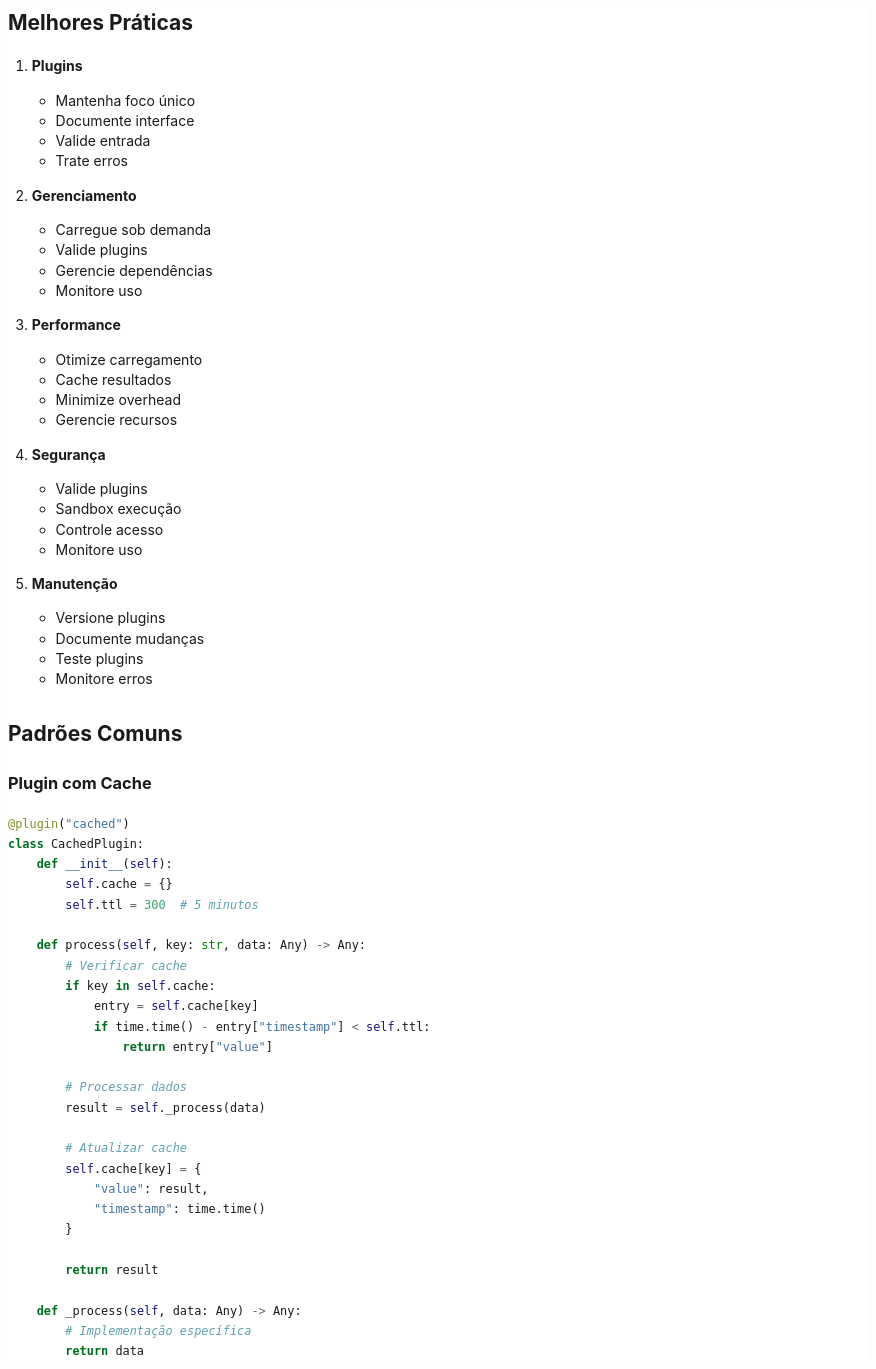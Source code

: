 ## Melhores Práticas

1. **Plugins**
   - Mantenha foco único
   - Documente interface
   - Valide entrada
   - Trate erros

2. **Gerenciamento**
   - Carregue sob demanda
   - Valide plugins
   - Gerencie dependências
   - Monitore uso

3. **Performance**
   - Otimize carregamento
   - Cache resultados
   - Minimize overhead
   - Gerencie recursos

4. **Segurança**
   - Valide plugins
   - Sandbox execução
   - Controle acesso
   - Monitore uso

5. **Manutenção**
   - Versione plugins
   - Documente mudanças
   - Teste plugins
   - Monitore erros

## Padrões Comuns

### Plugin com Cache

```python
@plugin("cached")
class CachedPlugin:
    def __init__(self):
        self.cache = {}
        self.ttl = 300  # 5 minutos
    
    def process(self, key: str, data: Any) -> Any:
        # Verificar cache
        if key in self.cache:
            entry = self.cache[key]
            if time.time() - entry["timestamp"] < self.ttl:
                return entry["value"]
        
        # Processar dados
        result = self._process(data)
        
        # Atualizar cache
        self.cache[key] = {
            "value": result,
            "timestamp": time.time()
        }
        
        return result
    
    def _process(self, data: Any) -> Any:
        # Implementação específica
        return data
```